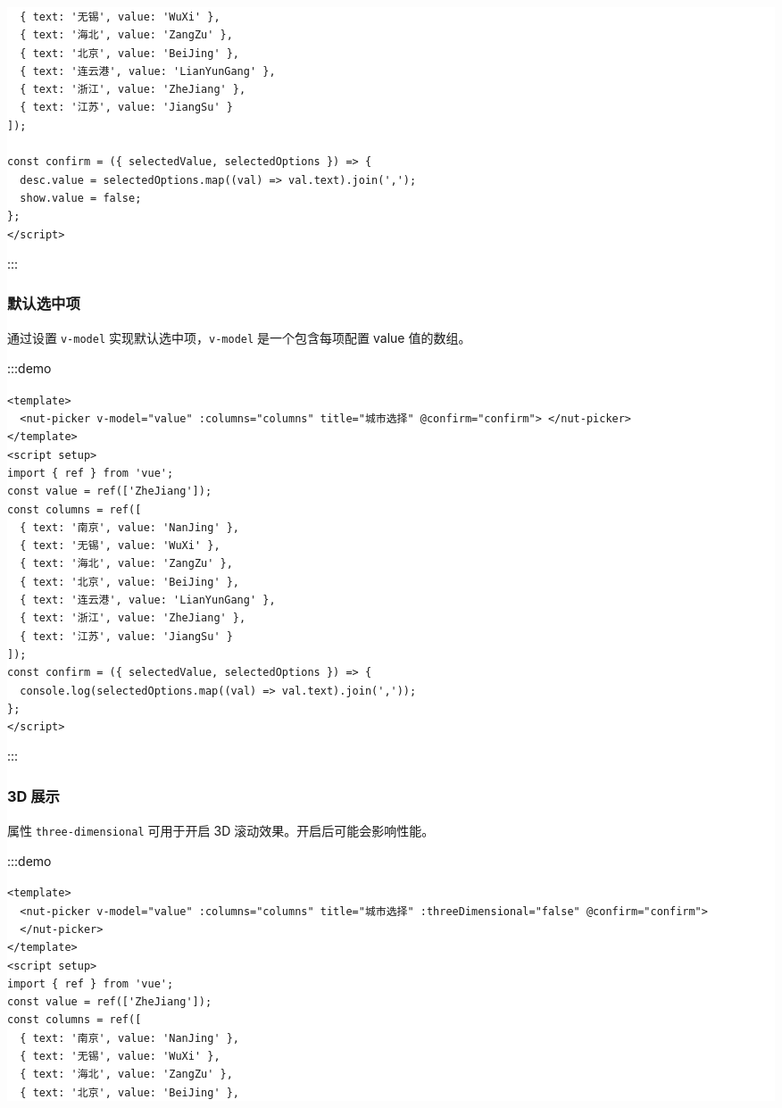 ```vue
  { text: '无锡', value: 'WuXi' },
  { text: '海北', value: 'ZangZu' },
  { text: '北京', value: 'BeiJing' },
  { text: '连云港', value: 'LianYunGang' },
  { text: '浙江', value: 'ZheJiang' },
  { text: '江苏', value: 'JiangSu' }
]);

const confirm = ({ selectedValue, selectedOptions }) => {
  desc.value = selectedOptions.map((val) => val.text).join(',');
  show.value = false;
};
</script>
```

:::

### 默认选中项

通过设置 `v-model` 实现默认选中项，`v-model` 是一个包含每项配置 value 值的数组。

:::demo

```vue
<template>
  <nut-picker v-model="value" :columns="columns" title="城市选择" @confirm="confirm"> </nut-picker>
</template>
<script setup>
import { ref } from 'vue';
const value = ref(['ZheJiang']);
const columns = ref([
  { text: '南京', value: 'NanJing' },
  { text: '无锡', value: 'WuXi' },
  { text: '海北', value: 'ZangZu' },
  { text: '北京', value: 'BeiJing' },
  { text: '连云港', value: 'LianYunGang' },
  { text: '浙江', value: 'ZheJiang' },
  { text: '江苏', value: 'JiangSu' }
]);
const confirm = ({ selectedValue, selectedOptions }) => {
  console.log(selectedOptions.map((val) => val.text).join(','));
};
</script>
```

:::

### 3D 展示

属性 `three-dimensional` 可用于开启 3D 滚动效果。开启后可能会影响性能。

:::demo

```vue
<template>
  <nut-picker v-model="value" :columns="columns" title="城市选择" :threeDimensional="false" @confirm="confirm">
  </nut-picker>
</template>
<script setup>
import { ref } from 'vue';
const value = ref(['ZheJiang']);
const columns = ref([
  { text: '南京', value: 'NanJing' },
  { text: '无锡', value: 'WuXi' },
  { text: '海北', value: 'ZangZu' },
  { text: '北京', value: 'BeiJing' },
```